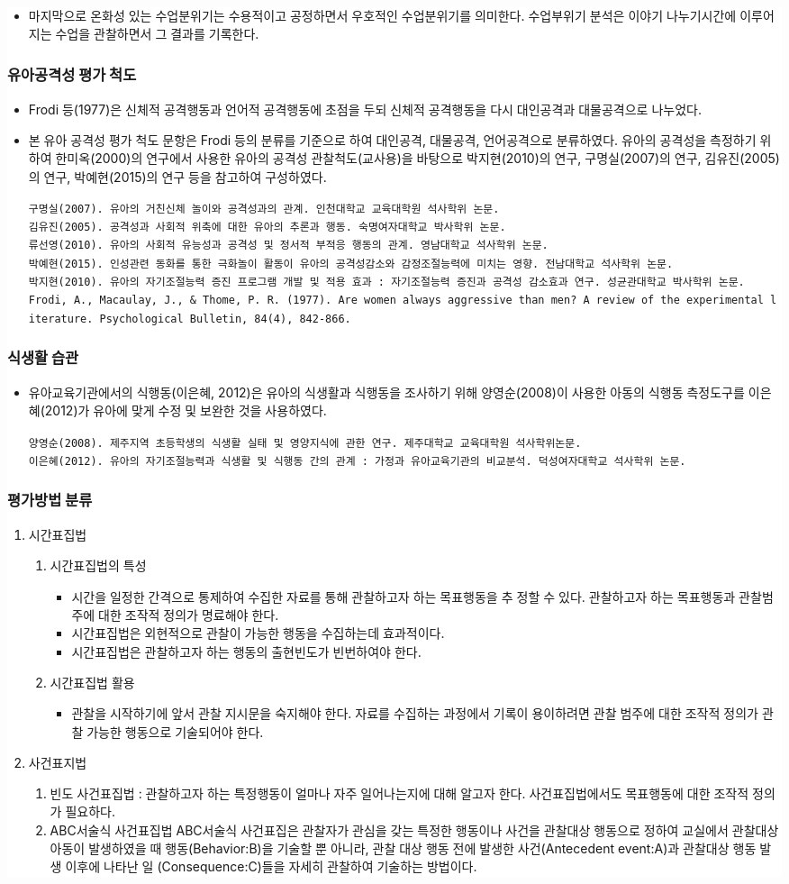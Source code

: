   * 마지막으로 온화성 있는 수업분위기는 수용적이고 공정하면서 우호적인 수업분위기를 의미한다.
    수업부위기 분석은 이야기 나누기시간에 이루어지는 수업을 관찰하면서 그 결과를 기록한다.



### 유아공격성 평가 척도

* Frodi 등(1977)은 신체적 공격행동과 언어적 공격행동에 초점을 두되 신체적 공격행동을 다시 대인공격과 대물공격으로 나누었다.

* 본 유아 공격성 평가 척도 문항은 Frodi 등의 분류를 기준으로 하여 대인공격, 대물공격, 언어공격으로 분류하였다. 유아의 공격성을 측정하기 위하여 한미옥(2000)의 연구에서 사용한 유아의 공격성 관찰척도(교사용)을 바탕으로 박지현(2010)의 연구, 구명실(2007)의 연구, 김유진(2005)의 연구, 박예현(2015)의 연구 등을 참고하여 구성하였다.

  ```
  구명실(2007). 유아의 거친신체 놀이와 공격성과의 관계. 인천대학교 교육대학원 석사학위 논문.
  김유진(2005). 공격성과 사회적 위축에 대한 유아의 추론과 행동. 숙명여자대학교 박사학위 논문.
  류선영(2010). 유아의 사회적 유능성과 공격성 및 정서적 부적응 행동의 관계. 영남대학교 석사학위 논문.
  박예현(2015). 인성관련 동화를 통한 극화놀이 활동이 유아의 공격성감소와 감정조절능력에 미치는 영향. 전남대학교 석사학위 논문.
  박지현(2010). 유아의 자기조절능력 증진 프로그램 개발 및 적용 효과 : 자기조절능력 증진과 공격성 감소효과 연구. 성균관대학교 박사학위 논문.
  Frodi, A., Macaulay, J., & Thome, P. R. (1977). Are women always aggressive than men? A review of the experimental literature. Psychological Bulletin, 84(4), 842-866.
  ```


### 식생활 습관

* 유아교육기관에서의 식행동(이은혜, 2012)은 유아의 식생활과 식행동을 조사하기 위해 양영순(2008)이 사용한 아동의 식행동 측정도구를 이은혜(2012)가 유아에 맞게 수정 및 보완한 것을 사용하였다.

  ```
  양영순(2008). 제주지역 초등학생의 식생활 실태 및 영양지식에 관한 연구. 제주대학교 교육대학원 석사학위논문.
  이은혜(2012). 유아의 자기조절능력과 식생활 및 식행동 간의 관계 : 가정과 유아교육기관의 비교분석. 덕성여자대학교 석사학위 논문.
  ```


### 평가방법 분류

1. 시간표집법

   1. 시간표집법의 특성
      * 시간을 일정한 간격으로 통제하여 수집한 자료를 통해 관찰하고자 하는 목표행동을 추
        정할 수 있다. 관찰하고자 하는 목표행동과 관찰범주에 대한 조작적 정의가 명료해야
        한다.
      * 시간표집법은 외현적으로 관찰이 가능한 행동을 수집하는데 효과적이다.
      * 시간표집법은 관찰하고자 하는 행동의 출현빈도가 빈번하여야 한다.

   2. 시간표집법 활용
      * 관찰을 시작하기에 앞서 관찰 지시문을 숙지해야 한다. 자료를 수집하는 과정에서 기록이
        용이하려면 관찰 범주에 대한 조작적 정의가 관찰 가능한 행동으로 기술되어야 한다.

2. 사건표지법
   1. 빈도 사건표집법 : 관찰하고자 하는 특정행동이 얼마나 자주 일어나는지에 대해 알고자
      한다. 사건표집법에서도 목표행동에 대한 조작적 정의가 필요하다.
   2. ABC서술식 사건표집법
      ABC서술식 사건표집은 관찰자가 관심을 갖는 특정한 행동이나 사건을 관찰대상 행동으로
      정하여 교실에서 관찰대상 아동이 발생하였을 때 행동(Behavior:B)을 기술할 뿐 아니라, 관찰
      대상 행동 전에 발생한 사건(Antecedent event:A)과 관찰대상 행동 발생 이후에 나타난 일
      (Consequence:C)들을 자세히 관찰하여 기술하는 방법이다.
